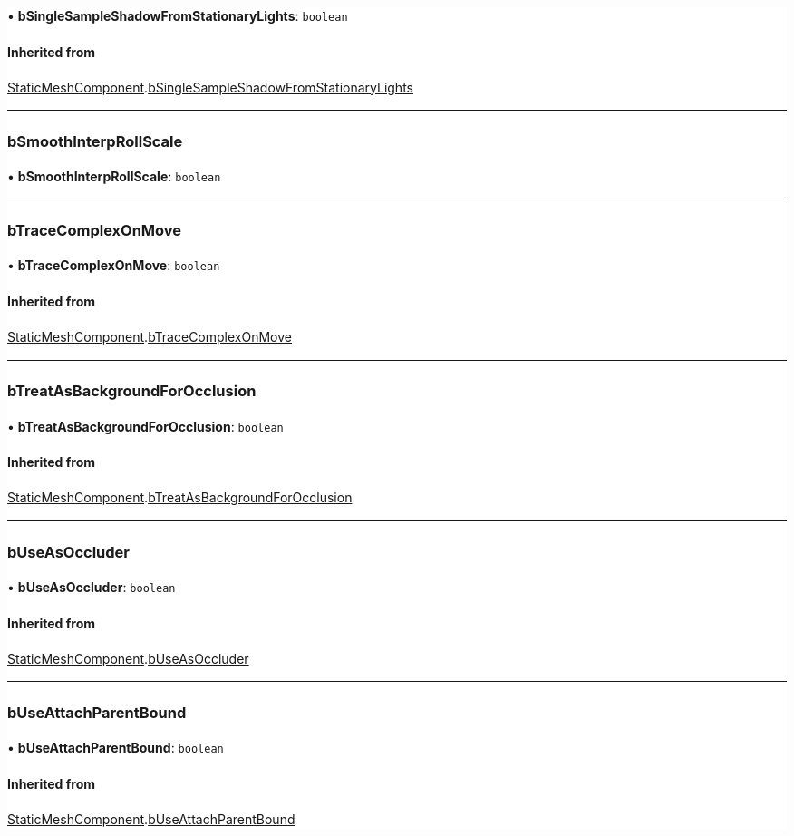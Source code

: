 • **bSingleSampleShadowFromStationaryLights**: `boolean`

#### Inherited from

[StaticMeshComponent](ue_ue.StaticMeshComponent.md).[bSingleSampleShadowFromStationaryLights](ue_ue.StaticMeshComponent.md#bsinglesampleshadowfromstationarylights)

___

### bSmoothInterpRollScale

• **bSmoothInterpRollScale**: `boolean`

___

### bTraceComplexOnMove

• **bTraceComplexOnMove**: `boolean`

#### Inherited from

[StaticMeshComponent](ue_ue.StaticMeshComponent.md).[bTraceComplexOnMove](ue_ue.StaticMeshComponent.md#btracecomplexonmove)

___

### bTreatAsBackgroundForOcclusion

• **bTreatAsBackgroundForOcclusion**: `boolean`

#### Inherited from

[StaticMeshComponent](ue_ue.StaticMeshComponent.md).[bTreatAsBackgroundForOcclusion](ue_ue.StaticMeshComponent.md#btreatasbackgroundforocclusion)

___

### bUseAsOccluder

• **bUseAsOccluder**: `boolean`

#### Inherited from

[StaticMeshComponent](ue_ue.StaticMeshComponent.md).[bUseAsOccluder](ue_ue.StaticMeshComponent.md#buseasoccluder)

___

### bUseAttachParentBound

• **bUseAttachParentBound**: `boolean`

#### Inherited from

[StaticMeshComponent](ue_ue.StaticMeshComponent.md).[bUseAttachParentBound](ue_ue.StaticMeshComponent.md#buseattachparentbound)
